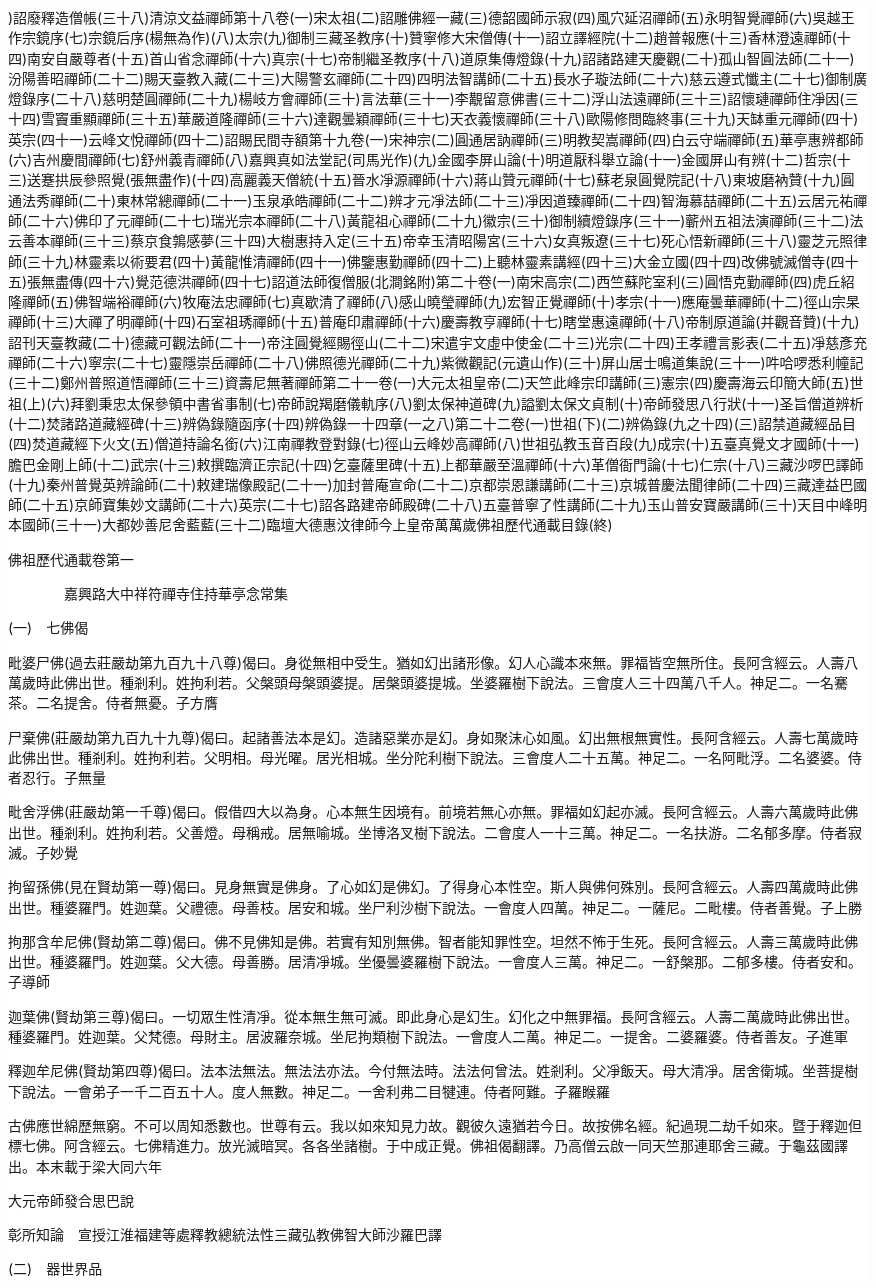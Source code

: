 )詔廢釋造僧帳(三十八)清涼文益禪師第十八卷(一)宋太祖(二)詔雕佛經一藏(三)德韶國師示寂(四)風穴延沼禪師(五)永明智覺禪師(六)吳越王作宗鏡序(七)宗鏡后序(楊無為作)(八)太宗(九)御制三藏圣教序(十)贊寧修大宋僧傳(十一)詔立譯經院(十二)趙普報應(十三)香林澄遠禪師(十四)南安自嚴尊者(十五)首山省念禪師(十六)真宗(十七)帝制繼圣教序(十八)道原集傳燈錄(十九)詔諸路建天慶觀(二十)孤山智圓法師(二十一)汾陽善昭禪師(二十二)賜天臺教入藏(二十三)大陽警玄禪師(二十四)四明法智講師(二十五)長水子璇法師(二十六)慈云遵式懺主(二十七)御制廣燈錄序(二十八)慈明楚圓禪師(二十九)楊岐方會禪師(三十)言法華(三十一)李覯留意佛書(三十二)浮山法遠禪師(三十三)詔懷璉禪師住凈因(三十四)雪竇重顯禪師(三十五)華嚴道隆禪師(三十六)達觀曇穎禪師(三十七)天衣義懷禪師(三十八)歐陽修問臨終事(三十九)天缽重元禪師(四十)英宗(四十一)云峰文悅禪師(四十二)詔賜民間寺額第十九卷(一)宋神宗(二)圓通居訥禪師(三)明教契嵩禪師(四)白云守端禪師(五)華亭惠辨都師(六)吉州慶間禪師(七)舒州義青禪師(八)嘉興真如法堂記(司馬光作)(九)金國李屏山論(十)明道厭科舉立論(十一)金國屏山有辨(十二)哲宗(十三)送蹇拱辰參照覺(張無盡作)(十四)高麗義天僧統(十五)晉水凈源禪師(十六)蔣山贊元禪師(十七)蘇老泉圓覺院記(十八)東坡磨衲贊(十九)圓通法秀禪師(二十)東林常總禪師(二十一)玉泉承皓禪師(二十二)辨才元凈法師(二十三)凈因道臻禪師(二十四)智海慕喆禪師(二十五)云居元祐禪師(二十六)佛印了元禪師(二十七)瑞光宗本禪師(二十八)黃龍祖心禪師(二十九)徽宗(三十)御制續燈錄序(三十一)蘄州五祖法演禪師(三十二)法云善本禪師(三十三)蔡京食鶉感夢(三十四)大樹惠持入定(三十五)帝幸玉清昭陽宮(三十六)女真叛遼(三十七)死心悟新禪師(三十八)靈芝元照律師(三十九)林靈素以術要君(四十)黃龍惟清禪師(四十一)佛鑒惠勤禪師(四十二)上聽林靈素講經(四十三)大金立國(四十四)改佛號滅僧寺(四十五)張無盡傳(四十六)覺范德洪禪師(四十七)詔道法師復僧服(北澗銘附)第二十卷(一)南宋高宗(二)西竺蘇陀室利(三)圓悟克勤禪師(四)虎丘紹隆禪師(五)佛智端裕禪師(六)牧庵法忠禪師(七)真歇清了禪師(八)感山曉瑩禪師(九)宏智正覺禪師(十)孝宗(十一)應庵曇華禪師(十二)徑山宗杲禪師(十三)大禪了明禪師(十四)石室祖琇禪師(十五)普庵印肅禪師(十六)慶壽教亨禪師(十七)瞎堂惠遠禪師(十八)帝制原道論(并觀音贊)(十九)詔刊天臺教藏(二十)德藏可觀法師(二十一)帝注圓覺經賜徑山(二十二)宋遣宇文虛中使金(二十三)光宗(二十四)王孝禮言影表(二十五)凈慈彥充禪師(二十六)寧宗(二十七)靈隱崇岳禪師(二十八)佛照德光禪師(二十九)紫微觀記(元遺山作)(三十)屏山居士鳴道集說(三十一)吽哈啰悉利幢記(三十二)鄭州普照道悟禪師(三十三)資壽尼無著禪師第二十一卷(一)大元太祖皇帝(二)天竺此峰宗印講師(三)憲宗(四)慶壽海云印簡大師(五)世祖(上)(六)拜劉秉忠太保參領中書省事制(七)帝師說羯磨儀軌序(八)劉太保神道碑(九)謚劉太保文貞制(十)帝師發思八行狀(十一)圣旨僧道辨析(十二)焚諸路道藏經碑(十三)辨偽錄隨函序(十四)辨偽錄一十四章(一之八)第二十二卷(一)世祖(下)(二)辨偽錄(九之十四)(三)詔禁道藏經品目(四)焚道藏經下火文(五)僧道持論名銜(六)江南禪教登對錄(七)徑山云峰妙高禪師(八)世祖弘教玉音百段(九)成宗(十)五臺真覺文才國師(十一)膽巴金剛上師(十二)武宗(十三)敕撰臨濟正宗記(十四)乞臺薩里碑(十五)上都華嚴至溫禪師(十六)革僧衙門論(十七)仁宗(十八)三藏沙啰巴譯師(十九)秦州普覺英辨論師(二十)敕建瑞像殿記(二十一)加封普庵宣命(二十二)京都崇恩謙講師(二十三)京城普慶法聞律師(二十四)三藏達益巴國師(二十五)京師寶集妙文講師(二十六)英宗(二十七)詔各路建帝師殿碑(二十八)五臺普寧了性講師(二十九)玉山普安寶嚴講師(三十)天目中峰明本國師(三十一)大都妙善尼舍藍藍(三十二)臨壇大德惠汶律師今上皇帝萬萬歲佛祖歷代通載目錄(終)

佛祖歷代通載卷第一

　　　　嘉興路大中祥符禪寺住持華亭念常集


(一)　七佛偈

毗婆尸佛(過去莊嚴劫第九百九十八尊)偈曰。身從無相中受生。猶如幻出諸形像。幻人心識本來無。罪福皆空無所住。長阿含經云。人壽八萬歲時此佛出世。種剎利。姓拘利若。父槃頭母槃頭婆提。居槃頭婆提城。坐婆羅樹下說法。三會度人三十四萬八千人。神足二。一名騫茶。二名提舍。侍者無憂。子方膺

尸棄佛(莊嚴劫第九百九十九尊)偈曰。起諸善法本是幻。造諸惡業亦是幻。身如聚沫心如風。幻出無根無實性。長阿含經云。人壽七萬歲時此佛出世。種剎利。姓拘利若。父明相。母光曜。居光相城。坐分陀利樹下說法。三會度人二十五萬。神足二。一名阿毗浮。二名婆婆。侍者忍行。子無量

毗舍浮佛(莊嚴劫第一千尊)偈曰。假借四大以為身。心本無生因境有。前境若無心亦無。罪福如幻起亦滅。長阿含經云。人壽六萬歲時此佛出世。種剎利。姓拘利若。父善燈。母稱戒。居無喻城。坐博洛叉樹下說法。二會度人一十三萬。神足二。一名扶游。二名郁多摩。侍者寂滅。子妙覺

拘留孫佛(見在賢劫第一尊)偈曰。見身無實是佛身。了心如幻是佛幻。了得身心本性空。斯人與佛何殊別。長阿含經云。人壽四萬歲時此佛出世。種婆羅門。姓迦葉。父禮德。母善枝。居安和城。坐尸利沙樹下說法。一會度人四萬。神足二。一薩尼。二毗樓。侍者善覺。子上勝

拘那含牟尼佛(賢劫第二尊)偈曰。佛不見佛知是佛。若實有知別無佛。智者能知罪性空。坦然不怖于生死。長阿含經云。人壽三萬歲時此佛出世。種婆羅門。姓迦葉。父大德。母善勝。居清凈城。坐優曇婆羅樹下說法。一會度人三萬。神足二。一舒槃那。二郁多樓。侍者安和。子導師

迦葉佛(賢劫第三尊)偈曰。一切眾生性清凈。從本無生無可滅。即此身心是幻生。幻化之中無罪福。長阿含經云。人壽二萬歲時此佛出世。種婆羅門。姓迦葉。父梵德。母財主。居波羅奈城。坐尼拘類樹下說法。一會度人二萬。神足二。一提舍。二婆羅婆。侍者善友。子進軍

釋迦牟尼佛(賢劫第四尊)偈曰。法本法無法。無法法亦法。今付無法時。法法何曾法。姓剎利。父凈飯天。母大清凈。居舍衛城。坐菩提樹下說法。一會弟子一千二百五十人。度人無數。神足二。一舍利弗二目犍連。侍者阿難。子羅睺羅

古佛應世綿歷無窮。不可以周知悉數也。世尊有云。我以如來知見力故。觀彼久遠猶若今日。故按佛名經。紀過現二劫千如來。暨于釋迦但標七佛。阿含經云。七佛精進力。放光滅暗冥。各各坐諸樹。于中成正覺。佛祖偈翻譯。乃高僧云啟一同天竺那連耶舍三藏。于龜茲國譯出。本末載于梁大同六年

大元帝師發合思巴說

彰所知論　宣授江淮福建等處釋教總統法性三藏弘教佛智大師沙羅巴譯

(二)　器世界品

